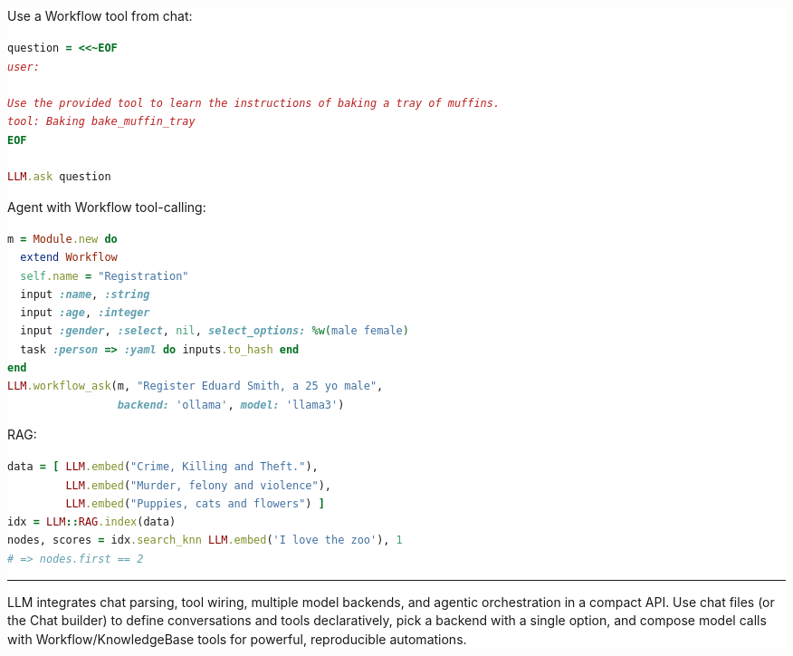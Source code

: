 Use a Workflow tool from chat:
```ruby
question = <<~EOF
user:

Use the provided tool to learn the instructions of baking a tray of muffins.
tool: Baking bake_muffin_tray
EOF

LLM.ask question
```

Agent with Workflow tool-calling:
```ruby
m = Module.new do
  extend Workflow
  self.name = "Registration"
  input :name, :string
  input :age, :integer
  input :gender, :select, nil, select_options: %w(male female)
  task :person => :yaml do inputs.to_hash end
end
LLM.workflow_ask(m, "Register Eduard Smith, a 25 yo male",
                 backend: 'ollama', model: 'llama3')
```

RAG:
```ruby
data = [ LLM.embed("Crime, Killing and Theft."),
         LLM.embed("Murder, felony and violence"),
         LLM.embed("Puppies, cats and flowers") ]
idx = LLM::RAG.index(data)
nodes, scores = idx.search_knn LLM.embed('I love the zoo'), 1
# => nodes.first == 2
```

---

LLM integrates chat parsing, tool wiring, multiple model backends, and agentic orchestration in a compact API. Use chat files (or the Chat builder) to define conversations and tools declaratively, pick a backend with a single option, and compose model calls with Workflow/KnowledgeBase tools for powerful, reproducible automations.